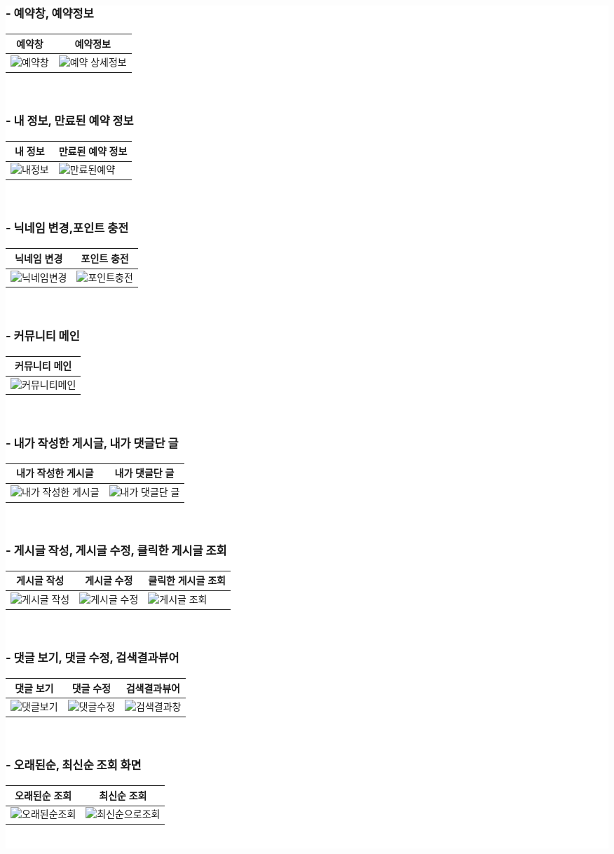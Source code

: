 ### - 예약창, 예약정보
| 예약창 | 예약정보 |
| ------------ | ------------- |
| ![예약창](https://github.com/GNU-SPORTS/SPORTS-CLIENT-WEB/assets/100837725/370b9b8b-7d3b-4019-90e5-f30015d3501a)| ![예약 상세정보](https://github.com/GNU-SPORTS/SPORTS-CLIENT-WEB/assets/100837725/b0ac9a1e-b1e1-484b-9ca6-4ff181845748) |
<br>

### - 내 정보, 만료된 예약 정보
| 내 정보 |  만료된 예약 정보 |
| ------------ | ------------- |
| ![내정보](https://github.com/GNU-SPORTS/SPORTS-CLIENT-WEB/assets/100837725/fdb95965-22bc-4474-8a65-7f8c9926c4e7) | ![만료된예약](https://github.com/GNU-SPORTS/SPORTS-CLIENT-WEB/assets/100837725/358a31d1-d5a7-44bb-9fcd-1a98f4d8c16f) |
<br>

### - 닉네임 변경,포인트 충전
| 닉네임 변경 | 포인트 충전 |
| ------------ | ------------- |
| ![닉네임변경](https://github.com/GNU-SPORTS/SPORTS-CLIENT-WEB/assets/100837725/a8eef108-2052-49bd-a7b7-ffdb010d66f9) | ![포인트충전](https://github.com/GNU-SPORTS/SPORTS-CLIENT-WEB/assets/100837725/d25a6931-f255-484e-aefc-cb48eaa37cab) |
<br>

### - 커뮤니티 메인
| 커뮤니티 메인 |
| ------------ |
| ![커뮤니티메인](https://github.com/GNU-SPORTS/SPORTS-CLIENT-WEB/assets/100837725/26da1d87-d355-4fef-bbe2-73426ae7c46a)| 
<br>

### - 내가 작성한 게시글, 내가 댓글단 글
|  내가 작성한 게시글 | 내가 댓글단 글 |
| ------------ | ------------- |
| ![내가 작성한 게시글](https://github.com/GNU-SPORTS/SPORTS-CLIENT-WEB/assets/100837725/144a2f19-b24e-4768-a675-f6f38b634a70) | ![내가 댓글단 글](https://github.com/GNU-SPORTS/SPORTS-CLIENT-WEB/assets/100837725/73e29a8d-3a4f-4568-8a47-92bb6b933354) |
<br>

### - 게시글 작성, 게시글 수정, 클릭한 게시글 조회
|  게시글 작성 | 게시글 수정 | 클릭한 게시글 조회 |
| ------------ | ------------- | ------------- |
| ![게시글 작성](https://github.com/GNU-SPORTS/SPORTS-CLIENT-WEB/assets/100837725/0d1ccf74-6259-4afb-b728-1b66008e6956) | ![게시글 수정](https://github.com/GNU-SPORTS/SPORTS-CLIENT-WEB/assets/100837725/349818f8-2e84-4a51-95f3-a8c836b80bc2) | ![게시글 조회](https://github.com/GNU-SPORTS/SPORTS-CLIENT-WEB/assets/100837725/b573dd04-a244-4c77-a386-4dbebc51f415) |
<br>

### - 댓글 보기, 댓글 수정, 검색결과뷰어
|  댓글 보기 | 댓글 수정 | 검색결과뷰어 |
| ------------ | ------------- | ------------- |
| ![댓글보기](https://github.com/GNU-SPORTS/SPORTS-CLIENT-WEB/assets/100837725/b4a78094-4bba-407a-b0c6-cb02e64b418b) | ![댓글수정](https://github.com/GNU-SPORTS/SPORTS-CLIENT-WEB/assets/100837725/4738f56e-9b24-4cfb-b987-58da7f346284) | ![검색결과창](https://github.com/GNU-SPORTS/SPORTS-CLIENT-WEB/assets/100837725/5da37b92-af30-4bd5-9c4e-d03e7cf79ab3) |
<br>

### - 오래된순, 최신순 조회 화면
| 오래된순 조회 | 최신순 조회 |
| ------------ | ------------ |
| ![오래된순조회](https://github.com/GNU-SPORTS/SPORTS-CLIENT-WEB/assets/100837725/fd1001c7-059d-4a25-ba27-687a9e7059c5)| ![최신순으로조회](https://github.com/GNU-SPORTS/SPORTS-CLIENT-WEB/assets/100837725/93ff57d3-e955-456d-81e8-d49bdb8326e2) |
<br>
